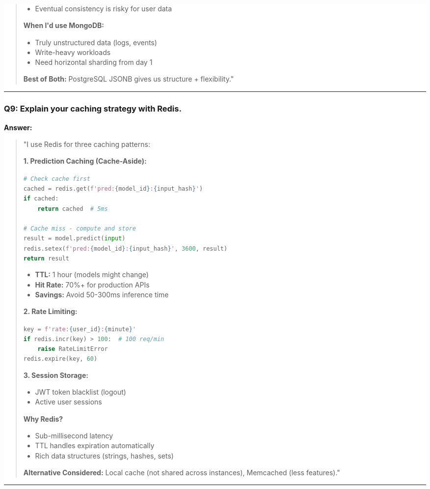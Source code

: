 > - Eventual consistency is risky for user data
>
> **When I'd use MongoDB:**
> - Truly unstructured data (logs, events)
> - Write-heavy workloads
> - Need horizontal sharding from day 1
>
> **Best of Both:** PostgreSQL JSONB gives us structure + flexibility."

---

### **Q9: Explain your caching strategy with Redis.**

**Answer:**
> "I use Redis for three caching patterns:
>
> **1. Prediction Caching (Cache-Aside):**
> ```python
> # Check cache first
> cached = redis.get(f'pred:{model_id}:{input_hash}')
> if cached:
>     return cached  # 5ms
> 
> # Cache miss - compute and store
> result = model.predict(input)
> redis.setex(f'pred:{model_id}:{input_hash}', 3600, result)
> return result
> ```
> - **TTL:** 1 hour (models might change)
> - **Hit Rate:** 70%+ for production APIs
> - **Savings:** Avoid 50-300ms inference time
>
> **2. Rate Limiting:**
> ```python
> key = f'rate:{user_id}:{minute}'
> if redis.incr(key) > 100:  # 100 req/min
>     raise RateLimitError
> redis.expire(key, 60)
> ```
>
> **3. Session Storage:**
> - JWT token blacklist (logout)
> - Active user sessions
>
> **Why Redis?**
> - Sub-millisecond latency
> - TTL handles expiration automatically
> - Rich data structures (strings, hashes, sets)
>
> **Alternative Considered:** Local cache (not shared across instances), Memcached (less features)."

---